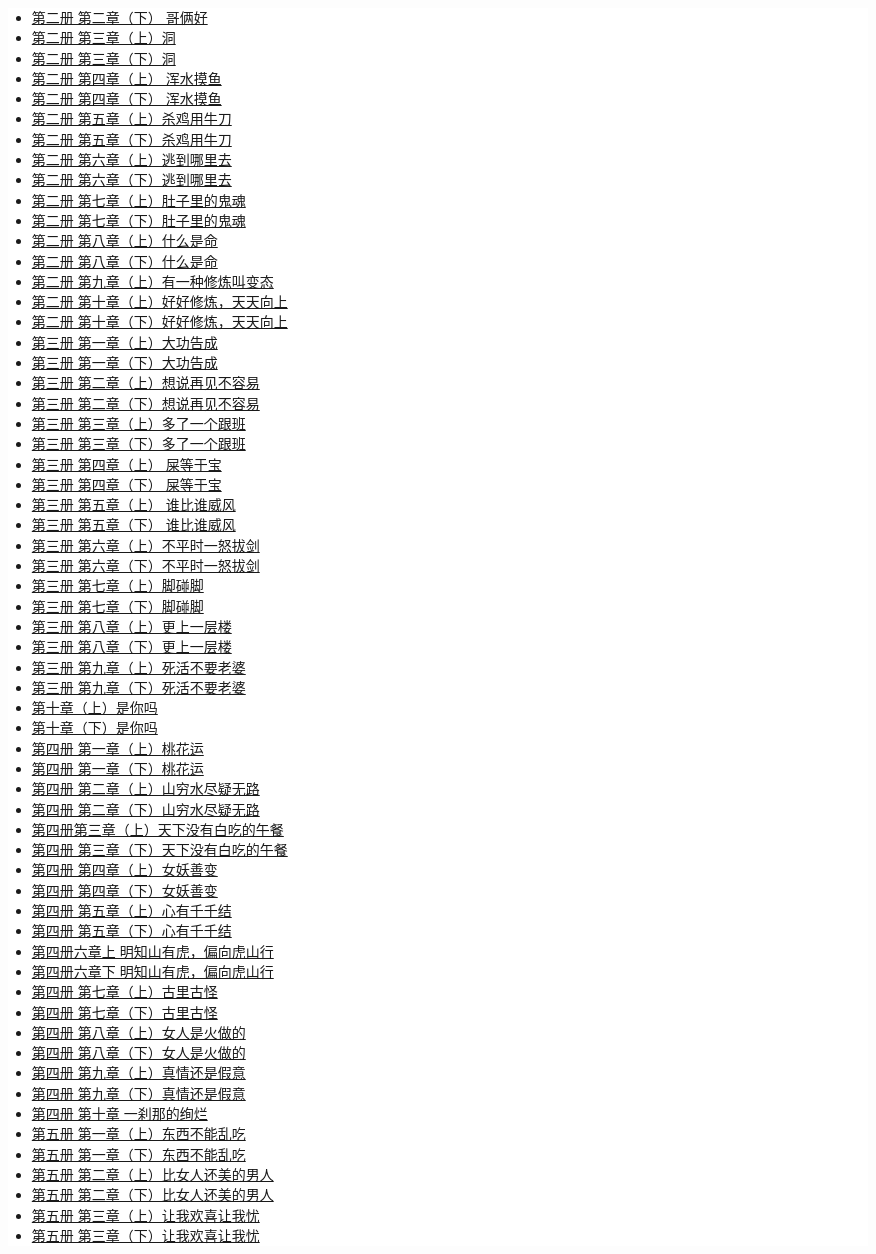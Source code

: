 - [ 第二册 第二章（下） 哥俩好](https://github.com/xiaominghe2014/spider_book/blob/master/book/知北游/第24章.md)
- [ 第二册 第三章（上）洞](https://github.com/xiaominghe2014/spider_book/blob/master/book/知北游/第25章.md)
- [ 第二册 第三章（下）洞](https://github.com/xiaominghe2014/spider_book/blob/master/book/知北游/第26章.md)
- [ 第二册 第四章（上） 浑水摸鱼](https://github.com/xiaominghe2014/spider_book/blob/master/book/知北游/第27章.md)
- [ 第二册 第四章（下） 浑水摸鱼](https://github.com/xiaominghe2014/spider_book/blob/master/book/知北游/第28章.md)
- [ 第二册 第五章（上）杀鸡用牛刀](https://github.com/xiaominghe2014/spider_book/blob/master/book/知北游/第29章.md)
- [ 第二册 第五章（下）杀鸡用牛刀](https://github.com/xiaominghe2014/spider_book/blob/master/book/知北游/第30章.md)
- [ 第二册 第六章（上）逃到哪里去](https://github.com/xiaominghe2014/spider_book/blob/master/book/知北游/第31章.md)
- [ 第二册 第六章（下）逃到哪里去](https://github.com/xiaominghe2014/spider_book/blob/master/book/知北游/第32章.md)
- [ 第二册 第七章（上）肚子里的鬼魂](https://github.com/xiaominghe2014/spider_book/blob/master/book/知北游/第33章.md)
- [ 第二册 第七章（下）肚子里的鬼魂](https://github.com/xiaominghe2014/spider_book/blob/master/book/知北游/第34章.md)
- [ 第二册 第八章（上）什么是命](https://github.com/xiaominghe2014/spider_book/blob/master/book/知北游/第35章.md)
- [ 第二册 第八章（下）什么是命](https://github.com/xiaominghe2014/spider_book/blob/master/book/知北游/第36章.md)
- [ 第二册 第九章（上）有一种修炼叫变态](https://github.com/xiaominghe2014/spider_book/blob/master/book/知北游/第37章.md)
- [ 第二册 第十章（上）好好修炼，天天向上](https://github.com/xiaominghe2014/spider_book/blob/master/book/知北游/第38章.md)
- [ 第二册 第十章（下）好好修炼，天天向上](https://github.com/xiaominghe2014/spider_book/blob/master/book/知北游/第39章.md)
- [ 第三册 第一章（上）大功告成](https://github.com/xiaominghe2014/spider_book/blob/master/book/知北游/第40章.md)
- [ 第三册 第一章（下）大功告成](https://github.com/xiaominghe2014/spider_book/blob/master/book/知北游/第41章.md)
- [ 第三册 第二章（上）想说再见不容易](https://github.com/xiaominghe2014/spider_book/blob/master/book/知北游/第42章.md)
- [ 第三册 第二章（下）想说再见不容易](https://github.com/xiaominghe2014/spider_book/blob/master/book/知北游/第43章.md)
- [ 第三册 第三章（上）多了一个跟班](https://github.com/xiaominghe2014/spider_book/blob/master/book/知北游/第44章.md)
- [ 第三册 第三章（下）多了一个跟班](https://github.com/xiaominghe2014/spider_book/blob/master/book/知北游/第45章.md)
- [ 第三册 第四章（上） 屎等于宝](https://github.com/xiaominghe2014/spider_book/blob/master/book/知北游/第46章.md)
- [ 第三册 第四章（下） 屎等于宝](https://github.com/xiaominghe2014/spider_book/blob/master/book/知北游/第47章.md)
- [ 第三册 第五章（上） 谁比谁威风](https://github.com/xiaominghe2014/spider_book/blob/master/book/知北游/第48章.md)
- [ 第三册 第五章（下） 谁比谁威风](https://github.com/xiaominghe2014/spider_book/blob/master/book/知北游/第49章.md)
- [ 第三册 第六章（上）不平时一怒拔剑](https://github.com/xiaominghe2014/spider_book/blob/master/book/知北游/第50章.md)
- [ 第三册 第六章（下）不平时一怒拔剑](https://github.com/xiaominghe2014/spider_book/blob/master/book/知北游/第51章.md)
- [ 第三册 第七章（上）脚碰脚](https://github.com/xiaominghe2014/spider_book/blob/master/book/知北游/第52章.md)
- [ 第三册 第七章（下）脚碰脚](https://github.com/xiaominghe2014/spider_book/blob/master/book/知北游/第53章.md)
- [ 第三册 第八章（上）更上一层楼](https://github.com/xiaominghe2014/spider_book/blob/master/book/知北游/第54章.md)
- [ 第三册 第八章（下）更上一层楼](https://github.com/xiaominghe2014/spider_book/blob/master/book/知北游/第55章.md)
- [ 第三册 第九章（上）死活不要老婆](https://github.com/xiaominghe2014/spider_book/blob/master/book/知北游/第56章.md)
- [ 第三册 第九章（下）死活不要老婆](https://github.com/xiaominghe2014/spider_book/blob/master/book/知北游/第57章.md)
- [ 第十章（上）是你吗](https://github.com/xiaominghe2014/spider_book/blob/master/book/知北游/第58章.md)
- [ 第十章（下）是你吗](https://github.com/xiaominghe2014/spider_book/blob/master/book/知北游/第59章.md)
- [ 第四册 第一章（上）桃花运](https://github.com/xiaominghe2014/spider_book/blob/master/book/知北游/第60章.md)
- [ 第四册 第一章（下）桃花运](https://github.com/xiaominghe2014/spider_book/blob/master/book/知北游/第61章.md)
- [ 第四册 第二章（上）山穷水尽疑无路](https://github.com/xiaominghe2014/spider_book/blob/master/book/知北游/第62章.md)
- [ 第四册 第二章（下）山穷水尽疑无路](https://github.com/xiaominghe2014/spider_book/blob/master/book/知北游/第63章.md)
- [ 第四册第三章（上）天下没有白吃的午餐](https://github.com/xiaominghe2014/spider_book/blob/master/book/知北游/第64章.md)
- [ 第四册 第三章（下）天下没有白吃的午餐](https://github.com/xiaominghe2014/spider_book/blob/master/book/知北游/第65章.md)
- [ 第四册 第四章（上）女妖善变](https://github.com/xiaominghe2014/spider_book/blob/master/book/知北游/第66章.md)
- [ 第四册 第四章（下）女妖善变](https://github.com/xiaominghe2014/spider_book/blob/master/book/知北游/第67章.md)
- [ 第四册 第五章（上）心有千千结](https://github.com/xiaominghe2014/spider_book/blob/master/book/知北游/第68章.md)
- [ 第四册 第五章（下）心有千千结](https://github.com/xiaominghe2014/spider_book/blob/master/book/知北游/第69章.md)
- [ 第四册六章上 明知山有虎，偏向虎山行](https://github.com/xiaominghe2014/spider_book/blob/master/book/知北游/第70章.md)
- [ 第四册六章下 明知山有虎，偏向虎山行](https://github.com/xiaominghe2014/spider_book/blob/master/book/知北游/第71章.md)
- [ 第四册 第七章（上）古里古怪](https://github.com/xiaominghe2014/spider_book/blob/master/book/知北游/第72章.md)
- [ 第四册 第七章（下）古里古怪](https://github.com/xiaominghe2014/spider_book/blob/master/book/知北游/第73章.md)
- [ 第四册 第八章（上）女人是火做的](https://github.com/xiaominghe2014/spider_book/blob/master/book/知北游/第74章.md)
- [ 第四册 第八章（下）女人是火做的](https://github.com/xiaominghe2014/spider_book/blob/master/book/知北游/第75章.md)
- [ 第四册 第九章（上）真情还是假意](https://github.com/xiaominghe2014/spider_book/blob/master/book/知北游/第76章.md)
- [ 第四册 第九章（下）真情还是假意](https://github.com/xiaominghe2014/spider_book/blob/master/book/知北游/第77章.md)
- [ 第四册 第十章 一刹那的绚烂](https://github.com/xiaominghe2014/spider_book/blob/master/book/知北游/第78章.md)
- [ 第五册 第一章（上）东西不能乱吃](https://github.com/xiaominghe2014/spider_book/blob/master/book/知北游/第79章.md)
- [ 第五册 第一章（下）东西不能乱吃](https://github.com/xiaominghe2014/spider_book/blob/master/book/知北游/第80章.md)
- [ 第五册 第二章（上）比女人还美的男人](https://github.com/xiaominghe2014/spider_book/blob/master/book/知北游/第81章.md)
- [ 第五册 第二章（下）比女人还美的男人](https://github.com/xiaominghe2014/spider_book/blob/master/book/知北游/第82章.md)
- [ 第五册 第三章（上）让我欢喜让我忧](https://github.com/xiaominghe2014/spider_book/blob/master/book/知北游/第83章.md)
- [ 第五册 第三章（下）让我欢喜让我忧](https://github.com/xiaominghe2014/spider_book/blob/master/book/知北游/第84章.md)